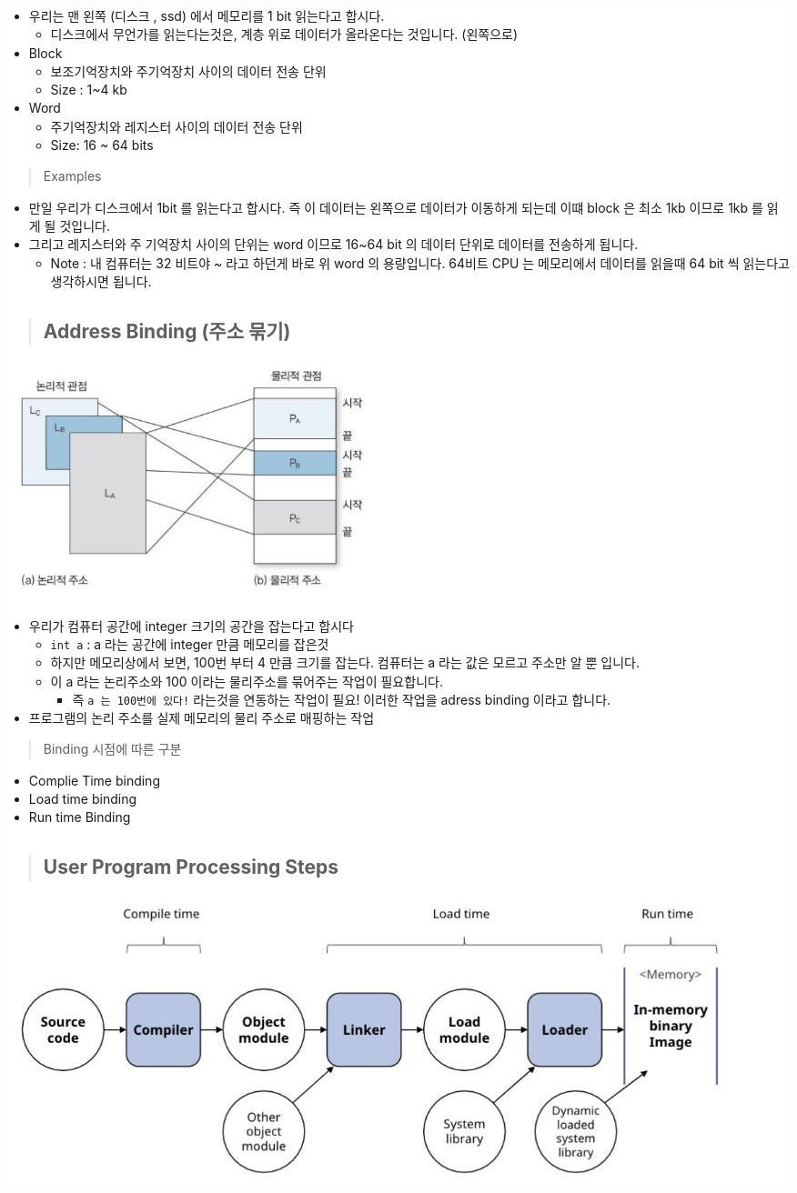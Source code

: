 - 우리는 맨 왼쪽 (디스크 , ssd) 에서 메모리를 1 bit 읽는다고 합시다.
  - 디스크에서 무언가를 읽는다는것은, 계층 위로 데이터가 올라온다는 것입니다. (왼쪽으로)
- Block
  - 보조기억장치와 주기억장치 사이의 데이터 전송 단위
  - Size : 1~4 kb
- Word
  - 주기억장치와 레지스터 사이의 데이터 전송 단위
  - Size: 16 ~ 64 bits

> Examples

- 만일 우리가 디스크에서 1bit 를 읽는다고 합시다. 즉 이 데이터는 왼쪽으로 데이터가 이동하게 되는데 이떄 block 은 최소 1kb 이므로 1kb 를 읽게 될 것입니다. 
- 그리고 레지스터와 주 기억장치 사이의 단위는 word 이므로 16~64 bit 의 데이터 단위로 데이터를 전송하게 됩니다. 
  - Note : 내 컴퓨터는 32 비트야 ~ 라고 하던게 바로 위 word 의 용량입니다. 64비트 CPU 는 메모리에서 데이터를 읽을때 64 bit 씩 읽는다고 생각하시면 됩니다. 

> ##  Address Binding (주소 묶기)

![jpg](/assets/images/Program/32_3.jpg)

- 우리가 컴퓨터 공간에 integer 크기의 공간을 잡는다고 합시다
  -  `int a` : a 라는 공간에 integer 만큼 메모리를 잡은것
  - 하지만 메모리상에서 보면, 100번 부터 4 만큼 크기를 잡는다. 컴퓨터는 a 라는 값은 모르고 주소만 알 뿐 입니다.
  - 이 a 라는 논리주소와 100 이라는 물리주소를 묶어주는 작업이 필요합니다. 
    - 즉 `a 는 100번에 있다!` 라는것을 연동하는 작업이 필요! 이러한 작업을 adress binding 이라고 합니다.
- 프로그램의 논리 주소를 실제 메모리의 물리 주소로 매핑하는 작업

> Binding 시점에 따른 구분

- Complie Time binding 
- Load time binding
- Run time Binding

> ## User Program Processing Steps

![jpg](/assets/images/Program/32_4.jpg)
